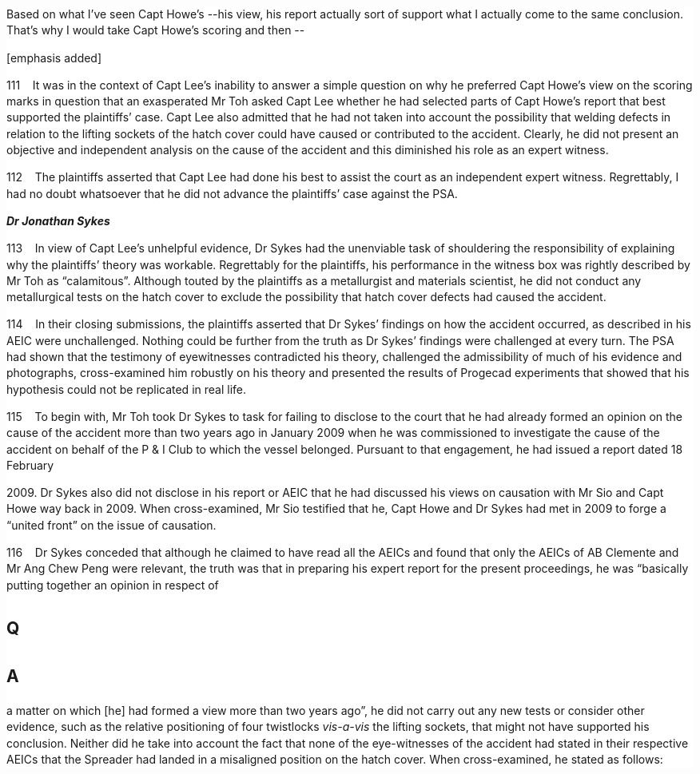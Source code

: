  Based on what I’ve seen Capt Howe’s --his view, his report actually sort of support what I actually come to the same conclusion. That’s why I would take Capt Howe’s scoring and then --

 [emphasis added] 

111    It was in the context of Capt Lee’s inability to answer a simple question on why he preferred Capt Howe’s view on the scoring marks in question that an exasperated Mr Toh asked Capt Lee whether he had selected parts of Capt Howe’s report that best supported the plaintiffs’ case. Capt Lee also admitted that he had not taken into account the possibility that welding defects in relation to the lifting sockets of the hatch cover could have caused or contributed to the accident. Clearly, he did not present an objective and independent analysis on the cause of the accident and this diminished his role as an expert witness. 

112    The plaintiffs asserted that Capt Lee had done his best to assist the court as an independent expert witness. Regrettably, I had no doubt whatsoever that he did not advance the plaintiffs’ case against the PSA. 

**_Dr Jonathan Sykes_** 

113    In view of Capt Lee’s unhelpful evidence, Dr Sykes had the unenviable task of shouldering the responsibility of explaining why the plaintiffs’ theory was workable. Regrettably for the plaintiffs, his performance in the witness box was rightly described by Mr Toh as “calamitous”. Although touted by the plaintiffs as a metallurgist and materials scientist, he did not conduct any metallurgical tests on the hatch cover to exclude the possibility that hatch cover defects had caused the accident. 

114    In their closing submissions, the plaintiffs asserted that Dr Sykes’ findings on how the accident occurred, as described in his AEIC were unchallenged. Nothing could be further from the truth as Dr Sykes’ findings were challenged at every turn. The PSA had shown that the testimony of eyewitnesses contradicted his theory, challenged the admissibility of much of his evidence and photographs, cross-examined him robustly on his theory and presented the results of Progecad experiments that showed that his hypothesis could not be replicated in real life. 

115    To begin with, Mr Toh took Dr Sykes to task for failing to disclose to the court that he had already formed an opinion on the cause of the accident more than two years ago in January 2009 when he was commissioned to investigate the cause of the accident on behalf of the P & I Club to which the vessel belonged. Pursuant to that engagement, he had issued a report dated 18 February 

2009\. Dr Sykes also did not disclose in his report or AEIC that he had discussed his views on causation with Mr Sio and Capt Howe way back in 2009. When cross-examined, Mr Sio testified that he, Capt Howe and Dr Sykes had met in 2009 to forge a “united front” on the issue of causation. 

116    Dr Sykes conceded that although he claimed to have read all the AEICs and found that only the AEICs of AB Clemente and Mr Ang Chew Peng were relevant, the truth was that in preparing his expert report for the present proceedings, he was “basically putting together an opinion in respect of 


## Q 

## A 

a matter on which [he] had formed a view more than two years ago”, he did not carry out any new tests or consider other evidence, such as the relative positioning of four twistlocks _vis-a-vis_ the lifting sockets, that might not have supported his conclusion. Neither did he take into account the fact that none of the eye-witnesses of the accident had stated in their respective AEICs that the Spreader had landed in a misaligned position on the hatch cover. When cross-examined, he stated as follows: 

